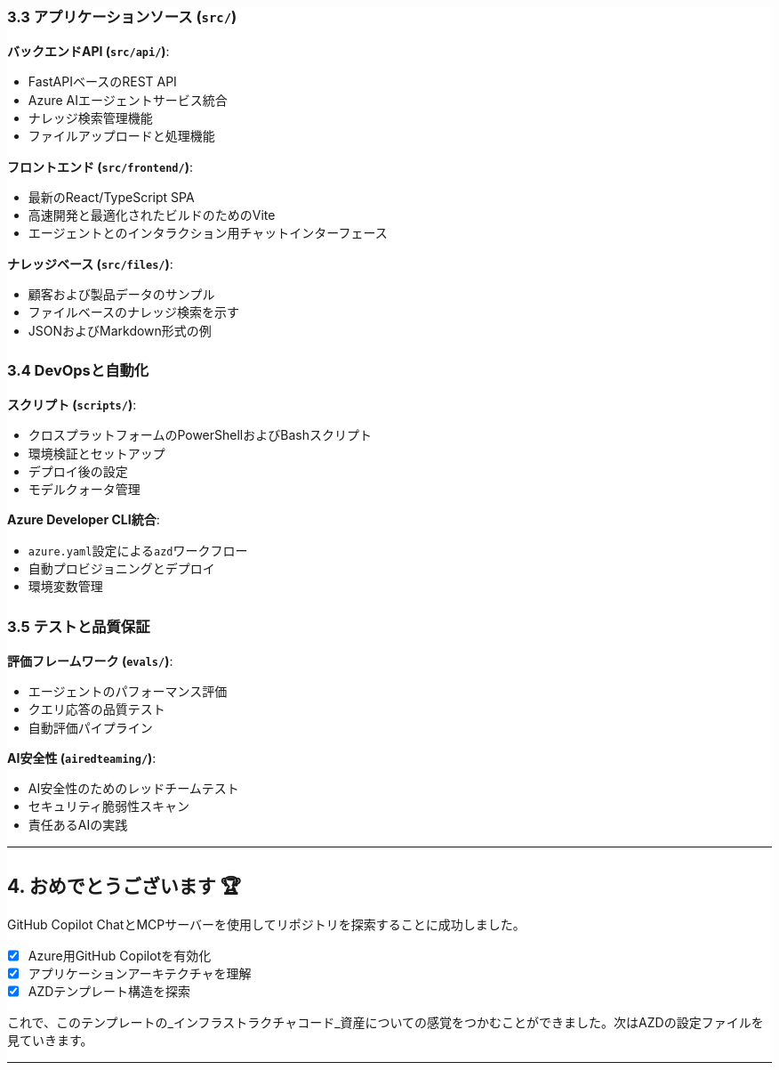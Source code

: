 ### 3.3 アプリケーションソース (`src/`)

**バックエンドAPI (`src/api/`)**:

- FastAPIベースのREST API
- Azure AIエージェントサービス統合
- ナレッジ検索管理機能
- ファイルアップロードと処理機能

**フロントエンド (`src/frontend/`)**:

- 最新のReact/TypeScript SPA
- 高速開発と最適化されたビルドのためのVite
- エージェントとのインタラクション用チャットインターフェース

**ナレッジベース (`src/files/`)**:

- 顧客および製品データのサンプル
- ファイルベースのナレッジ検索を示す
- JSONおよびMarkdown形式の例

### 3.4 DevOpsと自動化

**スクリプト (`scripts/`)**:

- クロスプラットフォームのPowerShellおよびBashスクリプト
- 環境検証とセットアップ
- デプロイ後の設定
- モデルクォータ管理

**Azure Developer CLI統合**:

- `azure.yaml`設定による`azd`ワークフロー
- 自動プロビジョニングとデプロイ
- 環境変数管理

### 3.5 テストと品質保証

**評価フレームワーク (`evals/`)**:

- エージェントのパフォーマンス評価
- クエリ応答の品質テスト
- 自動評価パイプライン

**AI安全性 (`airedteaming/`)**:

- AI安全性のためのレッドチームテスト
- セキュリティ脆弱性スキャン
- 責任あるAIの実践

---

## 4. おめでとうございます 🏆

GitHub Copilot ChatとMCPサーバーを使用してリポジトリを探索することに成功しました。

- [X] Azure用GitHub Copilotを有効化
- [X] アプリケーションアーキテクチャを理解
- [X] AZDテンプレート構造を探索

これで、このテンプレートの_インフラストラクチャコード_資産についての感覚をつかむことができました。次はAZDの設定ファイルを見ていきます。

---

